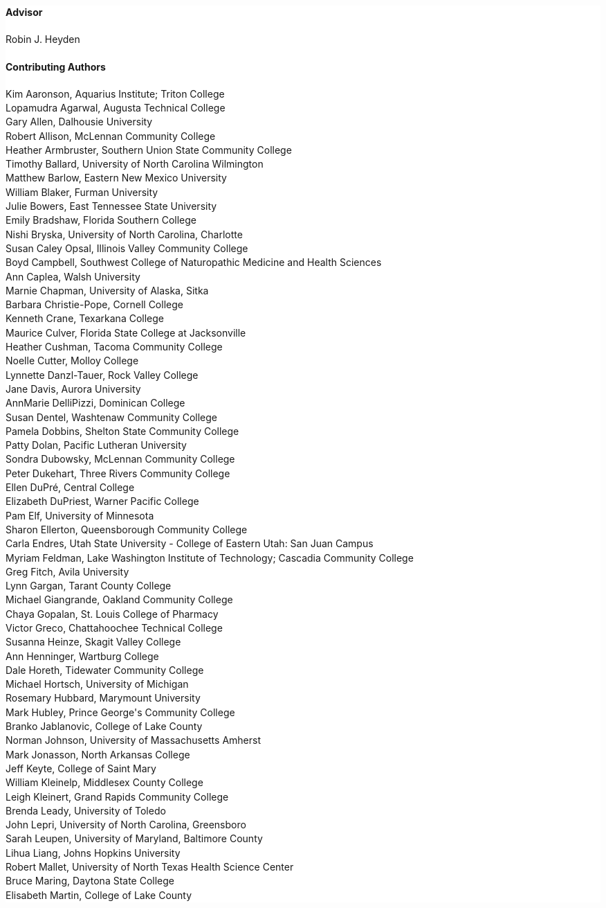 #### Advisor

Robin J. Heyden 

#### Contributing Authors

Kim Aaronson, Aquarius Institute; Triton College  
Lopamudra Agarwal, Augusta Technical College  
Gary Allen, Dalhousie University  
Robert Allison, McLennan Community College  
Heather Armbruster, Southern Union State Community College  
Timothy Ballard, University of North Carolina Wilmington  
Matthew Barlow, Eastern New Mexico University  
William Blaker, Furman University  
Julie Bowers, East Tennessee State University  
Emily Bradshaw, Florida Southern College  
Nishi Bryska, University of North Carolina, Charlotte  
Susan Caley Opsal, Illinois Valley Community College  
Boyd Campbell, Southwest College of Naturopathic Medicine and Health Sciences  
Ann Caplea, Walsh University  
Marnie Chapman, University of Alaska, Sitka  
Barbara Christie-Pope, Cornell College  
Kenneth Crane, Texarkana College  
Maurice Culver, Florida State College at Jacksonville  
Heather Cushman, Tacoma Community College  
Noelle Cutter, Molloy College  
Lynnette Danzl-Tauer, Rock Valley College  
Jane Davis, Aurora University  
AnnMarie DelliPizzi, Dominican College  
Susan Dentel, Washtenaw Community College  
Pamela Dobbins, Shelton State Community College  
Patty Dolan, Pacific Lutheran University  
Sondra Dubowsky, McLennan Community College  
Peter Dukehart, Three Rivers Community College  
Ellen DuPré, Central College  
Elizabeth DuPriest, Warner Pacific College  
Pam Elf, University of Minnesota  
Sharon Ellerton, Queensborough Community College  
Carla Endres, Utah State University - College of Eastern Utah: San Juan Campus  
Myriam Feldman, Lake Washington Institute of Technology; Cascadia Community College  
Greg Fitch, Avila University  
Lynn Gargan, Tarant County College  
Michael Giangrande, Oakland Community College  
Chaya Gopalan, St. Louis College of Pharmacy  
Victor Greco, Chattahoochee Technical College  
Susanna Heinze, Skagit Valley College  
Ann Henninger, Wartburg College  
Dale Horeth, Tidewater Community College  
Michael Hortsch, University of Michigan  
Rosemary Hubbard, Marymount University  
Mark Hubley, Prince George's Community College  
Branko Jablanovic, College of Lake County  
Norman Johnson, University of Massachusetts Amherst  
Mark Jonasson, North Arkansas College  
Jeff Keyte, College of Saint Mary  
William Kleinelp, Middlesex County College  
Leigh Kleinert, Grand Rapids Community College  
Brenda Leady, University of Toledo  
John Lepri, University of North Carolina, Greensboro  
Sarah Leupen, University of Maryland, Baltimore County  
Lihua Liang, Johns Hopkins University  
Robert Mallet, University of North Texas Health Science Center  
Bruce Maring, Daytona State College  
Elisabeth Martin, College of Lake County  